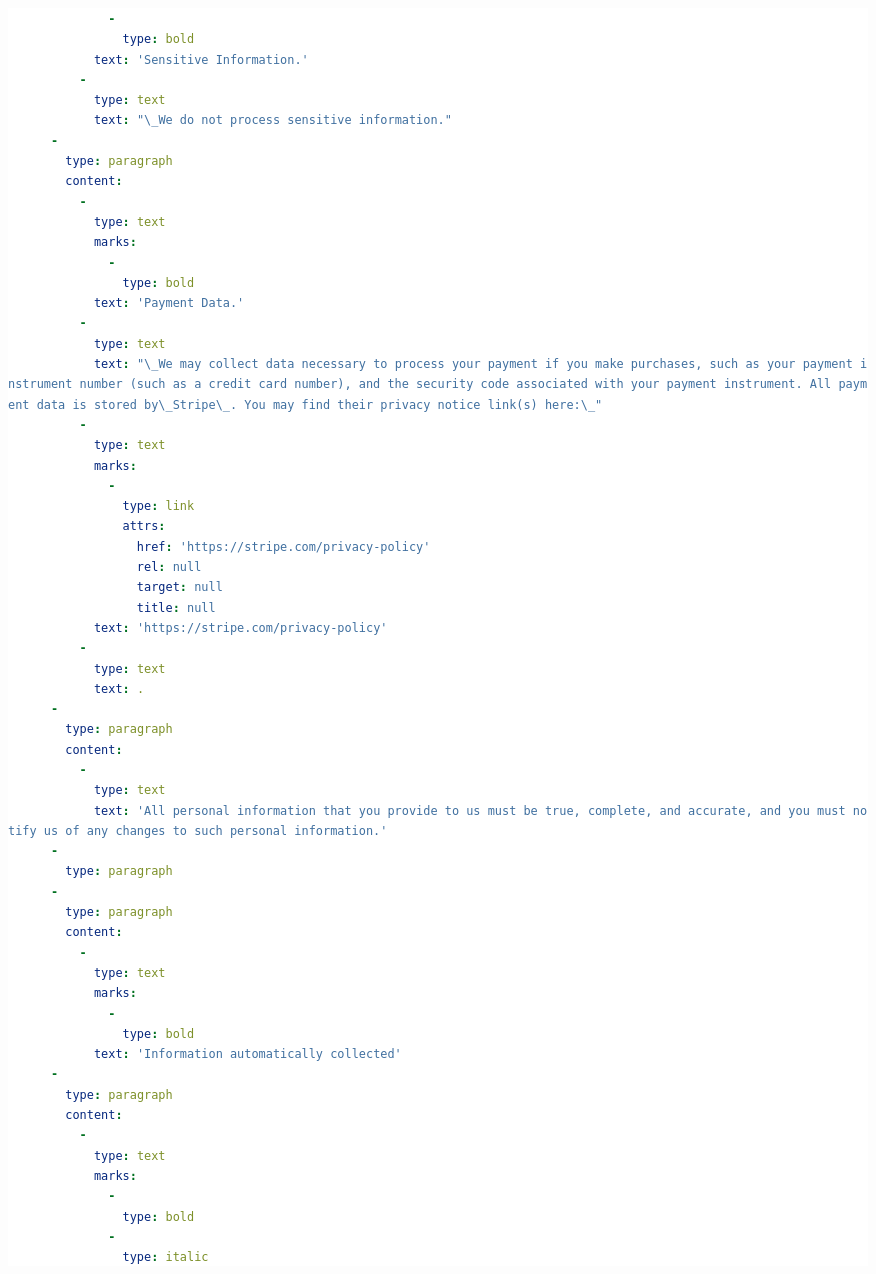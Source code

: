 ```yaml
              -
                type: bold
            text: 'Sensitive Information.'
          -
            type: text
            text: "\_We do not process sensitive information."
      -
        type: paragraph
        content:
          -
            type: text
            marks:
              -
                type: bold
            text: 'Payment Data.'
          -
            type: text
            text: "\_We may collect data necessary to process your payment if you make purchases, such as your payment instrument number (such as a credit card number), and the security code associated with your payment instrument. All payment data is stored by\_Stripe\_. You may find their privacy notice link(s) here:\_"
          -
            type: text
            marks:
              -
                type: link
                attrs:
                  href: 'https://stripe.com/privacy-policy'
                  rel: null
                  target: null
                  title: null
            text: 'https://stripe.com/privacy-policy'
          -
            type: text
            text: .
      -
        type: paragraph
        content:
          -
            type: text
            text: 'All personal information that you provide to us must be true, complete, and accurate, and you must notify us of any changes to such personal information.'
      -
        type: paragraph
      -
        type: paragraph
        content:
          -
            type: text
            marks:
              -
                type: bold
            text: 'Information automatically collected'
      -
        type: paragraph
        content:
          -
            type: text
            marks:
              -
                type: bold
              -
                type: italic
```
